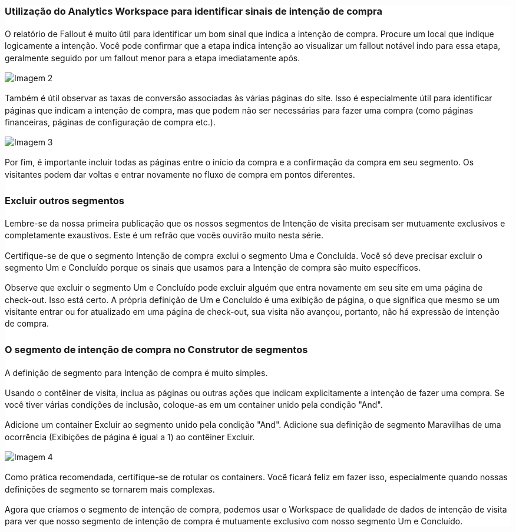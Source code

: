 ### Utilização do Analytics Workspace para identificar sinais de intenção de compra

O relatório de Fallout é muito útil para identificar um bom sinal que indica a intenção de compra. Procure um local que indique logicamente a intenção. Você pode confirmar que a etapa indica intenção ao visualizar um fallout notável indo para essa etapa, geralmente seguido por um fallout menor para a etapa imediatamente após.

![Imagem 2](assets/Image-2.png)

Também é útil observar as taxas de conversão associadas às várias páginas do site. Isso é especialmente útil para identificar páginas que indicam a intenção de compra, mas que podem não ser necessárias para fazer uma compra (como páginas financeiras, páginas de configuração de compra etc.).

![Imagem 3](assets/Image-3.png)

Por fim, é importante incluir todas as páginas entre o início da compra e a confirmação da compra em seu segmento. Os visitantes podem dar voltas e entrar novamente no fluxo de compra em pontos diferentes.

### Excluir outros segmentos

Lembre-se da nossa primeira publicação que os nossos segmentos de Intenção de visita precisam ser mutuamente exclusivos e completamente exaustivos. Este é um refrão que vocês ouvirão muito nesta série.

Certifique-se de que o segmento Intenção de compra exclui o segmento Uma e Concluída. Você só deve precisar excluir o segmento Um e Concluído porque os sinais que usamos para a Intenção de compra são muito específicos.

Observe que excluir o segmento Um e Concluído pode excluir alguém que entra novamente em seu site em uma página de check-out. Isso está certo. A própria definição de Um e Concluído é uma exibição de página, o que significa que mesmo se um visitante entrar ou for atualizado em uma página de check-out, sua visita não avançou, portanto, não há expressão de intenção de compra.

### O segmento de intenção de compra no Construtor de segmentos

A definição de segmento para Intenção de compra é muito simples.

Usando o contêiner de visita, inclua as páginas ou outras ações que indicam explicitamente a intenção de fazer uma compra. Se você tiver várias condições de inclusão, coloque-as em um container unido pela condição &quot;And&quot;.

Adicione um container Excluir ao segmento unido pela condição &quot;And&quot;. Adicione sua definição de segmento Maravilhas de uma ocorrência (Exibições de página é igual a 1) ao contêiner Excluir.

![Imagem 4](assets/Image-4.png)

Como prática recomendada, certifique-se de rotular os containers. Você ficará feliz em fazer isso, especialmente quando nossas definições de segmento se tornarem mais complexas.

Agora que criamos o segmento de intenção de compra, podemos usar o Workspace de qualidade de dados de intenção de visita para ver que nosso segmento de intenção de compra é mutuamente exclusivo com nosso segmento Um e Concluído.
